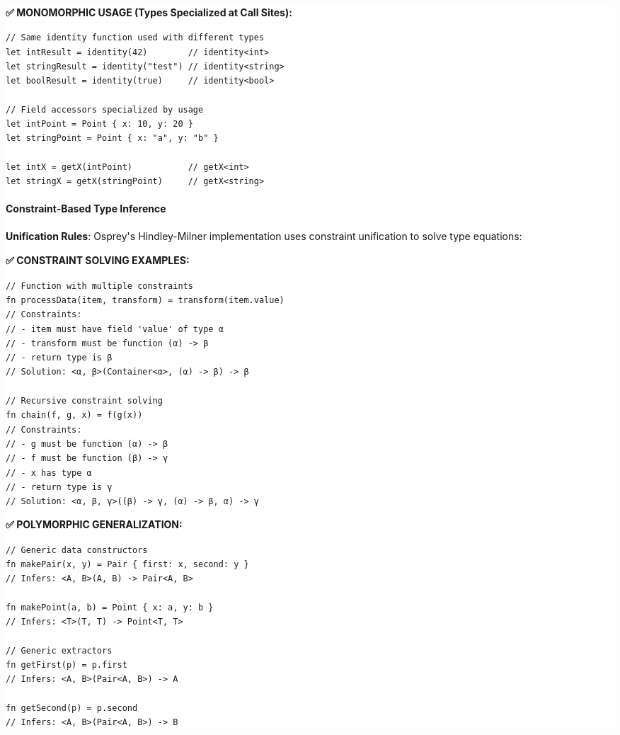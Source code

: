 ```osprey
```

**✅ MONOMORPHIC USAGE (Types Specialized at Call Sites):**
```osprey
// Same identity function used with different types
let intResult = identity(42)        // identity<int>
let stringResult = identity("test") // identity<string>
let boolResult = identity(true)     // identity<bool>

// Field accessors specialized by usage
let intPoint = Point { x: 10, y: 20 }
let stringPoint = Point { x: "a", y: "b" }

let intX = getX(intPoint)           // getX<int>
let stringX = getX(stringPoint)     // getX<string>
```

#### Constraint-Based Type Inference

**Unification Rules**: Osprey's Hindley-Milner implementation uses constraint unification to solve type equations:

**✅ CONSTRAINT SOLVING EXAMPLES:**
```osprey
// Function with multiple constraints
fn processData(item, transform) = transform(item.value)
// Constraints:
// - item must have field 'value' of type α
// - transform must be function (α) -> β  
// - return type is β
// Solution: <α, β>(Container<α>, (α) -> β) -> β

// Recursive constraint solving
fn chain(f, g, x) = f(g(x))
// Constraints:
// - g must be function (α) -> β
// - f must be function (β) -> γ
// - x has type α
// - return type is γ
// Solution: <α, β, γ>((β) -> γ, (α) -> β, α) -> γ
```

**✅ POLYMORPHIC GENERALIZATION:**
```osprey
// Generic data constructors
fn makePair(x, y) = Pair { first: x, second: y }
// Infers: <A, B>(A, B) -> Pair<A, B>

fn makePoint(a, b) = Point { x: a, y: b }
// Infers: <T>(T, T) -> Point<T, T>

// Generic extractors
fn getFirst(p) = p.first
// Infers: <A, B>(Pair<A, B>) -> A

fn getSecond(p) = p.second  
// Infers: <A, B>(Pair<A, B>) -> B
```
